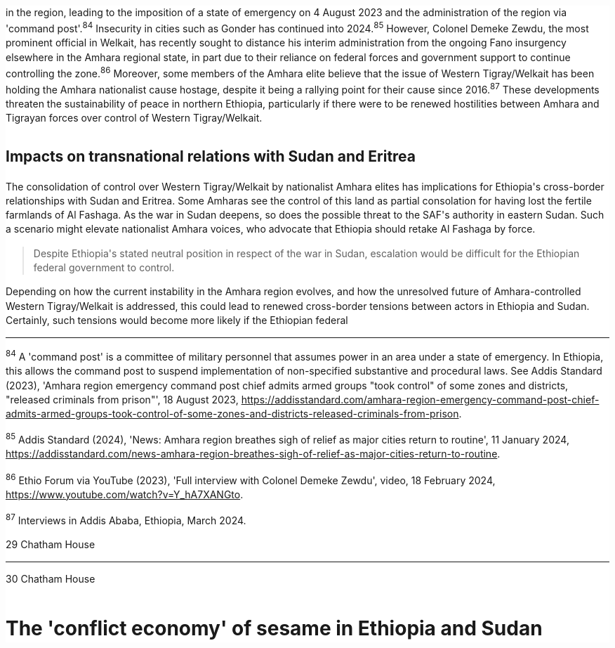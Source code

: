 in the region, leading to the imposition of a state of emergency on 4 August 2023 and the administration of the region via 'command post'.<sup>84</sup> Insecurity in cities such as Gonder has continued into 2024.<sup>85</sup> However, Colonel Demeke Zewdu, the most prominent official in Welkait, has recently sought to distance his interim administration from the ongoing Fano insurgency elsewhere in the Amhara regional state, in part due to their reliance on federal forces and government support to continue controlling the zone.<sup>86</sup> Moreover, some members of the Amhara elite believe that the issue of Western Tigray/Welkait has been holding the Amhara nationalist cause hostage, despite it being a rallying point for their cause since 2016.<sup>87</sup> These developments threaten the sustainability of peace in northern Ethiopia, particularly if there were to be renewed hostilities between Amhara and Tigrayan forces over control of Western Tigray/Welkait.

## Impacts on transnational relations with Sudan and Eritrea

The consolidation of control over Western Tigray/Welkait by nationalist Amhara elites has implications for Ethiopia's cross-border relationships with Sudan and Eritrea. Some Amharas see the control of this land as partial consolation for having lost the fertile farmlands of Al Fashaga. As the war in Sudan deepens, so does the possible threat to the SAF's authority in eastern Sudan. Such a scenario might elevate nationalist Amhara voices, who advocate that Ethiopia should retake Al Fashaga by force.

> Despite Ethiopia's stated neutral position in respect of the war in Sudan, escalation would be difficult for the Ethiopian federal government to control.

Depending on how the current instability in the Amhara region evolves, and how the unresolved future of Amhara-controlled Western Tigray/Welkait is addressed, this could lead to renewed cross-border tensions between actors in Ethiopia and Sudan. Certainly, such tensions would become more likely if the Ethiopian federal

----

<sup>84</sup> A 'command post' is a committee of military personnel that assumes power in an area under a state of emergency. In Ethiopia, this allows the command post to suspend implementation of non-specified substantive and procedural laws. See Addis Standard (2023), 'Amhara region emergency command post chief admits armed groups "took control" of some zones and districts, "released criminals from prison"', 18 August 2023, https://addisstandard.com/amhara-region-emergency-command-post-chief-admits-armed-groups-took-control-of-some-zones-and-districts-released-criminals-from-prison.

<sup>85</sup> Addis Standard (2024), 'News: Amhara region breathes sigh of relief as major cities return to routine', 11 January 2024, https://addisstandard.com/news-amhara-region-breathes-sigh-of-relief-as-major-cities-return-to-routine.

<sup>86</sup> Ethio Forum via YouTube (2023), 'Full interview with Colonel Demeke Zewdu', video, 18 February 2024, https://www.youtube.com/watch?v=Y_hA7XANGto.

<sup>87</sup> Interviews in Addis Ababa, Ethiopia, March 2024.

29 Chatham House


---



30 Chatham House

# The 'conflict economy' of sesame in Ethiopia and Sudan
